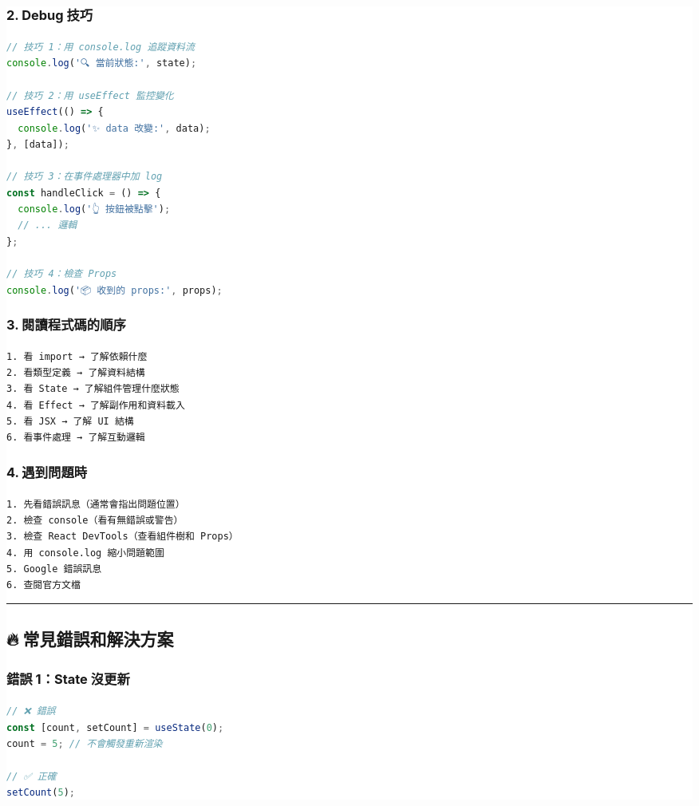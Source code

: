 ### 2. Debug 技巧
```typescript
// 技巧 1：用 console.log 追蹤資料流
console.log('🔍 當前狀態:', state);

// 技巧 2：用 useEffect 監控變化
useEffect(() => {
  console.log('✨ data 改變:', data);
}, [data]);

// 技巧 3：在事件處理器中加 log
const handleClick = () => {
  console.log('👆 按鈕被點擊');
  // ... 邏輯
};

// 技巧 4：檢查 Props
console.log('📦 收到的 props:', props);
```

### 3. 閱讀程式碼的順序
```
1. 看 import → 了解依賴什麼
2. 看類型定義 → 了解資料結構
3. 看 State → 了解組件管理什麼狀態
4. 看 Effect → 了解副作用和資料載入
5. 看 JSX → 了解 UI 結構
6. 看事件處理 → 了解互動邏輯
```

### 4. 遇到問題時
```
1. 先看錯誤訊息（通常會指出問題位置）
2. 檢查 console（看有無錯誤或警告）
3. 檢查 React DevTools（查看組件樹和 Props）
4. 用 console.log 縮小問題範圍
5. Google 錯誤訊息
6. 查閱官方文檔
```

---

## 🔥 常見錯誤和解決方案

### 錯誤 1：State 沒更新
```typescript
// ❌ 錯誤
const [count, setCount] = useState(0);
count = 5; // 不會觸發重新渲染

// ✅ 正確
setCount(5);
```
